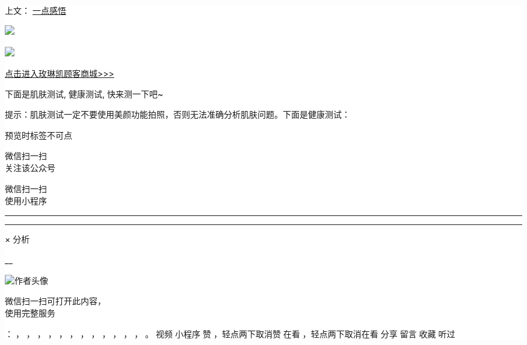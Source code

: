上文： [ 一点感悟
](https://mp.weixin.qq.com/s?__biz=MzUxNDAwNTk0MQ==&mid=2247484726&idx=1&sn=4c4c0c24c8da3cf969e2f5cd6df32d75&scene=21#wechat_redirect)

![](https://mmbiz.qpic.cn/mmbiz_gif/b96CibCt70iaZ7Bia3Wm91cEuWhERXfCYjTia9tf7aMjVBNRETSa2NpGjCV6tyNvgCLos8LBgwEgxcwaIw8zdOsG7A/640?wx_fmt=gif)

![](https://mmbiz.qpic.cn/mmbiz_jpg/A8SKDch4cJEicCnqTxiatgGquhIicZ1wJ1Dth5YOOzoYV7U4N3HmiaO0vVAzjOpBVdtF0gnL632Fc7HqiaDmgveQDEw/640?wx_fmt=jpeg)

  

  

  

[ 点击进入玫琳凯顾客商城>>> ]()

  

下面是肌肤测试, 健康测试, 快来测一下吧~  

  

提示：肌肤测试一定不要使用美颜功能拍照，否则无法准确分析肌肤问题。下面是健康测试：

  

  

  

预览时标签不可点

微信扫一扫  
关注该公众号



微信扫一扫  
使用小程序

****



****



×  分析

__

![作者头像](http://mmbiz.qpic.cn/mmbiz_png/A8SKDch4cJE0KicTMyrVCx3VLqEgic5sJ1V5QeGZTibG9GLZlSCXSj5ByXNkib5PBrZVMkI41KKxgwE1K9gfypUeRg/0?wx_fmt=png)

微信扫一扫可打开此内容，  
使用完整服务

：  ，  ，  ，  ，  ，  ，  ，  ，  ，  ，  ，  ，  。  视频  小程序  赞  ，轻点两下取消赞  在看  ，轻点两下取消在看
分享  留言  收藏  听过


